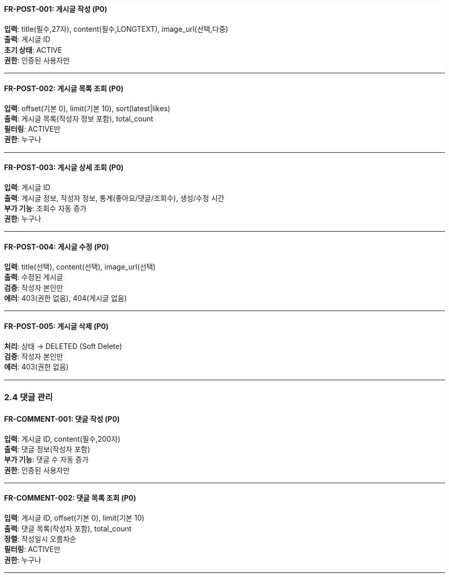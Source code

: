 #### FR-POST-001: 게시글 작성 (P0)
**입력**: title(필수,27자), content(필수,LONGTEXT), image_url(선택,다중)  
**출력**: 게시글 ID  
**초기 상태**: ACTIVE  
**권한**: 인증된 사용자만

---

#### FR-POST-002: 게시글 목록 조회 (P0)
**입력**: offset(기본 0), limit(기본 10), sort(latest|likes)  
**출력**: 게시글 목록(작성자 정보 포함), total_count  
**필터링**: ACTIVE만  
**권한**: 누구나

---

#### FR-POST-003: 게시글 상세 조회 (P0)
**입력**: 게시글 ID  
**출력**: 게시글 정보, 작성자 정보, 통계(좋아요/댓글/조회수), 생성/수정 시간  
**부가 기능**: 조회수 자동 증가  
**권한**: 누구나

---

#### FR-POST-004: 게시글 수정 (P0)
**입력**: title(선택), content(선택), image_url(선택)  
**출력**: 수정된 게시글  
**검증**: 작성자 본인만  
**에러**: 403(권한 없음), 404(게시글 없음)

---

#### FR-POST-005: 게시글 삭제 (P0)
**처리**: 상태 → DELETED (Soft Delete)  
**검증**: 작성자 본인만  
**에러**: 403(권한 없음)

---

### 2.4 댓글 관리

#### FR-COMMENT-001: 댓글 작성 (P0)
**입력**: 게시글 ID, content(필수,200자)  
**출력**: 댓글 정보(작성자 포함)  
**부가 기능**: 댓글 수 자동 증가  
**권한**: 인증된 사용자만

---

#### FR-COMMENT-002: 댓글 목록 조회 (P0)
**입력**: 게시글 ID, offset(기본 0), limit(기본 10)  
**출력**: 댓글 목록(작성자 포함), total_count  
**정렬**: 작성일시 오름차순  
**필터링**: ACTIVE만  
**권한**: 누구나

---